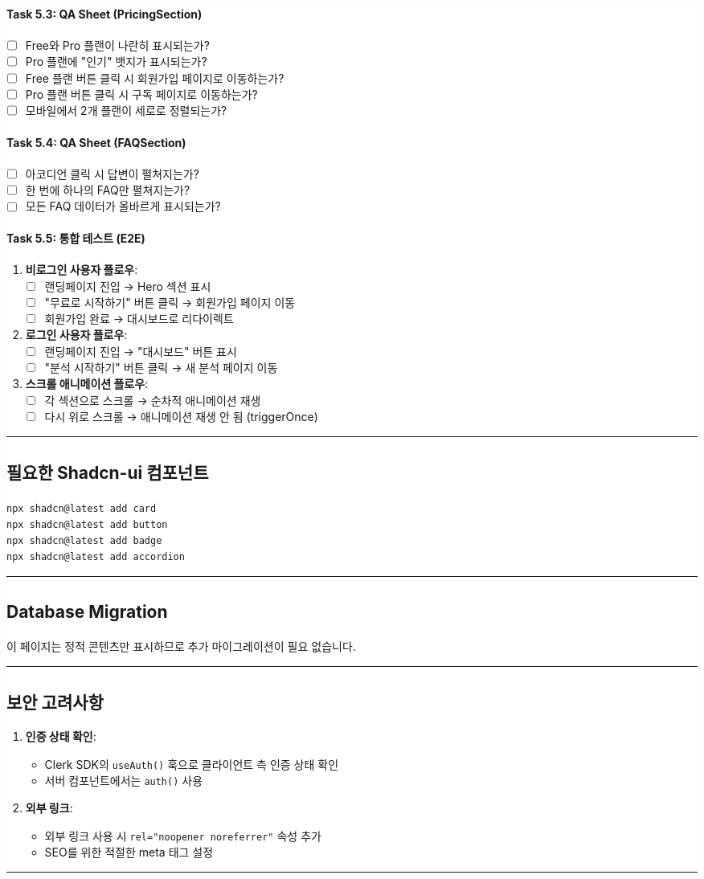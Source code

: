#### Task 5.3: QA Sheet (PricingSection)
- [ ] Free와 Pro 플랜이 나란히 표시되는가?
- [ ] Pro 플랜에 "인기" 뱃지가 표시되는가?
- [ ] Free 플랜 버튼 클릭 시 회원가입 페이지로 이동하는가?
- [ ] Pro 플랜 버튼 클릭 시 구독 페이지로 이동하는가?
- [ ] 모바일에서 2개 플랜이 세로로 정렬되는가?

#### Task 5.4: QA Sheet (FAQSection)
- [ ] 아코디언 클릭 시 답변이 펼쳐지는가?
- [ ] 한 번에 하나의 FAQ만 펼쳐지는가?
- [ ] 모든 FAQ 데이터가 올바르게 표시되는가?

#### Task 5.5: 통합 테스트 (E2E)
1. **비로그인 사용자 플로우**:
   - [ ] 랜딩페이지 진입 → Hero 섹션 표시
   - [ ] "무료로 시작하기" 버튼 클릭 → 회원가입 페이지 이동
   - [ ] 회원가입 완료 → 대시보드로 리다이렉트

2. **로그인 사용자 플로우**:
   - [ ] 랜딩페이지 진입 → "대시보드" 버튼 표시
   - [ ] "분석 시작하기" 버튼 클릭 → 새 분석 페이지 이동

3. **스크롤 애니메이션 플로우**:
   - [ ] 각 섹션으로 스크롤 → 순차적 애니메이션 재생
   - [ ] 다시 위로 스크롤 → 애니메이션 재생 안 됨 (triggerOnce)

---

## 필요한 Shadcn-ui 컴포넌트

```bash
npx shadcn@latest add card
npx shadcn@latest add button
npx shadcn@latest add badge
npx shadcn@latest add accordion
```

---

## Database Migration

이 페이지는 정적 콘텐츠만 표시하므로 추가 마이그레이션이 필요 없습니다.

---

## 보안 고려사항

1. **인증 상태 확인**:
   - Clerk SDK의 `useAuth()` 훅으로 클라이언트 측 인증 상태 확인
   - 서버 컴포넌트에서는 `auth()` 사용

2. **외부 링크**:
   - 외부 링크 사용 시 `rel="noopener noreferrer"` 속성 추가
   - SEO를 위한 적절한 meta 태그 설정

---